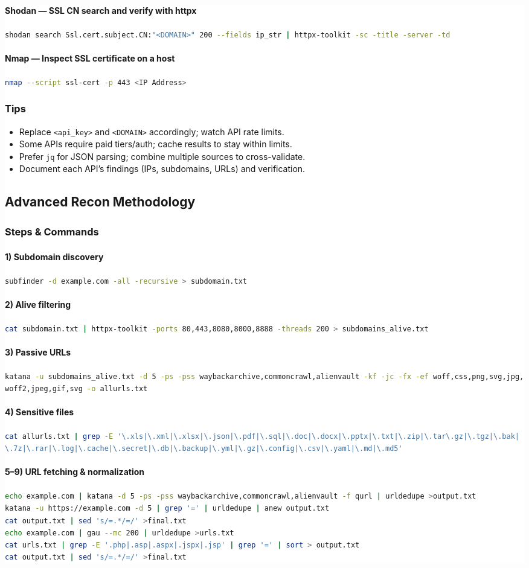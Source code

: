 #### Shodan — SSL CN search and verify with httpx
```bash
shodan search Ssl.cert.subject.CN:"<DOMAIN>" 200 --fields ip_str | httpx-toolkit -sc -title -server -td
```

#### Nmap — Inspect SSL certificate on a host
```bash
nmap --script ssl-cert -p 443 <IP Address>
```

### Tips
- Replace `<api_key>` and `<DOMAIN>` accordingly; watch API rate limits.
- Some APIs require paid tiers/auth; cache results to stay within limits.
- Prefer `jq` for JSON parsing; combine multiple sources to cross-validate.
- Document each API’s findings (IPs, subdomains, URLs) and verification.


## Advanced Recon Methodology

### Steps & Commands

#### 1) Subdomain discovery
```bash
subfinder -d example.com -all -recursive > subdomain.txt
```

#### 2) Alive filtering
```bash
cat subdomain.txt | httpx-toolkit -ports 80,443,8080,8000,8888 -threads 200 > subdomains_alive.txt
```

#### 3) Passive URLs
```bash
katana -u subdomains_alive.txt -d 5 -ps -pss waybackarchive,commoncrawl,alienvault -kf -jc -fx -ef woff,css,png,svg,jpg,woff2,jpeg,gif,svg -o allurls.txt
```

#### 4) Sensitive files
```bash
cat allurls.txt | grep -E '\.xls|\.xml|\.xlsx|\.json|\.pdf|\.sql|\.doc|\.docx|\.pptx|\.txt|\.zip|\.tar\.gz|\.tgz|\.bak|\.7z|\.rar|\.log|\.cache|\.secret|\.db|\.backup|\.yml|\.gz|\.config|\.csv|\.yaml|\.md|\.md5'
```

#### 5–9) URL fetching & normalization
```bash
echo example.com | katana -d 5 -ps -pss waybackarchive,commoncrawl,alienvault -f qurl | urldedupe >output.txt
katana -u https://example.com -d 5 | grep '=' | urldedupe | anew output.txt
cat output.txt | sed 's/=.*/=/' >final.txt
echo example.com | gau --mc 200 | urldedupe >urls.txt
cat urls.txt | grep -E '.php|.asp|.aspx|.jspx|.jsp' | grep '=' | sort > output.txt
cat output.txt | sed 's/=.*/=/' >final.txt
```
